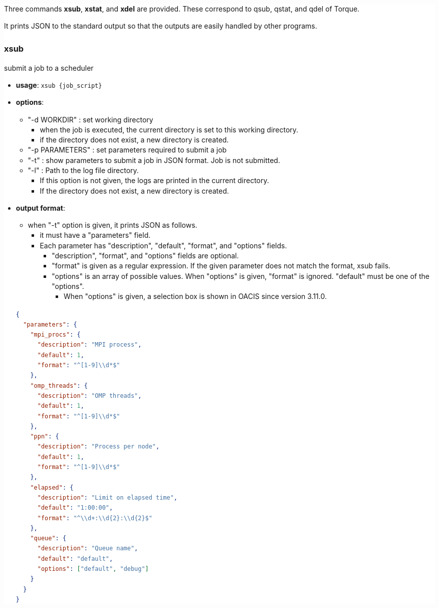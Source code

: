 Three commands **xsub**, **xstat**, and **xdel** are provided.
These correspond to qsub, qstat, and qdel of Torque.

It prints JSON to the standard output so that the outputs are easily handled by other programs.

### xsub

submit a job to a scheduler

- **usage**: `xsub {job_script}`
- **options**:
  - "-d WORKDIR" : set working directory
    - when the job is executed, the current directory is set to this working directory.
    - if the directory does not exist, a new directory is created.
  - "-p PARAMETERS" : set parameters required to submit a job
  - "-t" : show parameters to submit a job in JSON format. Job is not submitted.
  - "-l" : Path to the log file directory.
    - If this option is not given, the logs are printed in the current directory.
    - If the directory does not exist, a new directory is created.

- **output format**:
  - when "-t" option is given, it prints JSON as follows.
    - it must have a "parameters" field.
    - Each parameter has "description", "default", "format", and "options" fields.
      - "description", "format", and "options" fields are optional.
      - "format" is given as a regular expression. If the given parameter does not match the format, xsub fails.
      - "options" is an array of possible values. When "options" is given, "format" is ignored. "default" must be one of the "options".
        - When "options" is given, a selection box is shown in OACIS since version 3.11.0.

  ```json
  {
    "parameters": {
      "mpi_procs": {
        "description": "MPI process",
        "default": 1,
        "format": "^[1-9]\\d*$"
      },
      "omp_threads": {
        "description": "OMP threads",
        "default": 1,
        "format": "^[1-9]\\d*$"
      },
      "ppn": {
        "description": "Process per node",
        "default": 1,
        "format": "^[1-9]\\d*$"
      },
      "elapsed": {
        "description": "Limit on elapsed time",
        "default": "1:00:00",
        "format": "^\\d+:\\d{2}:\\d{2}$"
      },
      "queue": {
        "description": "Queue name",
        "default": "default",
        "options": ["default", "debug"]
      }
    }
  }
  ```

